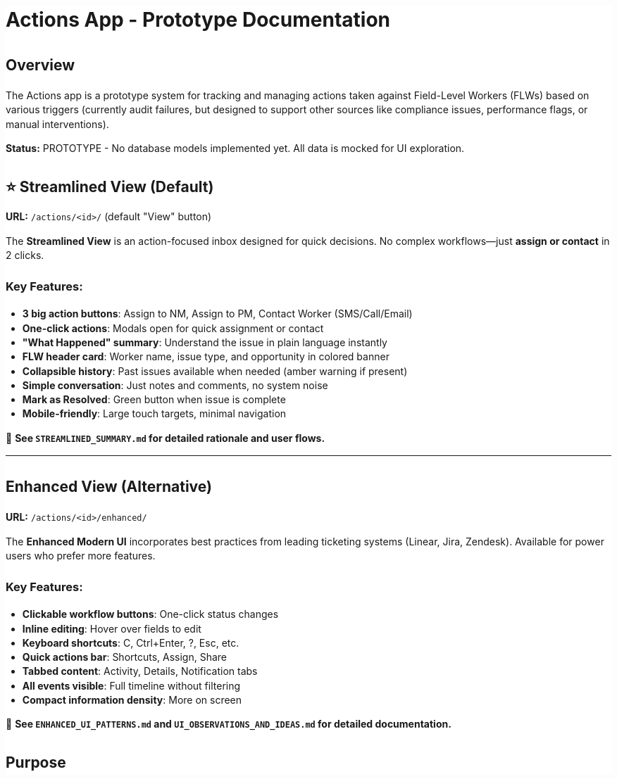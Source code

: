 # Actions App - Prototype Documentation

## Overview

The Actions app is a prototype system for tracking and managing actions taken against Field-Level Workers (FLWs) based on various triggers (currently audit failures, but designed to support other sources like compliance issues, performance flags, or manual interventions).

**Status:** PROTOTYPE - No database models implemented yet. All data is mocked for UI exploration.

## ⭐ Streamlined View (Default)

**URL:** `/actions/<id>/` (default "View" button)

The **Streamlined View** is an action-focused inbox designed for quick decisions. No complex workflows—just **assign or contact** in 2 clicks.

### Key Features:

- **3 big action buttons**: Assign to NM, Assign to PM, Contact Worker (SMS/Call/Email)
- **One-click actions**: Modals open for quick assignment or contact
- **"What Happened" summary**: Understand the issue in plain language instantly
- **FLW header card**: Worker name, issue type, and opportunity in colored banner
- **Collapsible history**: Past issues available when needed (amber warning if present)
- **Simple conversation**: Just notes and comments, no system noise
- **Mark as Resolved**: Green button when issue is complete
- **Mobile-friendly**: Large touch targets, minimal navigation

📖 **See `STREAMLINED_SUMMARY.md` for detailed rationale and user flows.**

---

## Enhanced View (Alternative)

**URL:** `/actions/<id>/enhanced/`

The **Enhanced Modern UI** incorporates best practices from leading ticketing systems (Linear, Jira, Zendesk). Available for power users who prefer more features.

### Key Features:

- **Clickable workflow buttons**: One-click status changes
- **Inline editing**: Hover over fields to edit
- **Keyboard shortcuts**: C, Ctrl+Enter, ?, Esc, etc.
- **Quick actions bar**: Shortcuts, Assign, Share
- **Tabbed content**: Activity, Details, Notification tabs
- **All events visible**: Full timeline without filtering
- **Compact information density**: More on screen

📖 **See `ENHANCED_UI_PATTERNS.md` and `UI_OBSERVATIONS_AND_IDEAS.md` for detailed documentation.**

## Purpose
